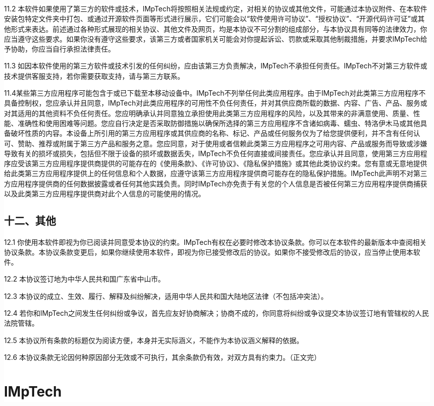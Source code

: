 11.2 本软件如果使用了第三方的软件或技术，IMpTech将按照相关法规或约定，对相关的协议或其他文件，可能通过本协议附件、在本软件安装包特定文件夹中打包、或通过开源软件页面等形式进行展示，它们可能会以“软件使用许可协议”、“授权协议”、“开源代码许可证”或其他形式来表达。前述通过各种形式展现的相关协议、其他文件及网页，均是本协议不可分割的组成部分，与本协议具有同等的法律效力，你应当遵守这些要求。如果你没有遵守这些要求，该第三方或者国家机关可能会对你提起诉讼、罚款或采取其他制裁措施，并要求IMpTech给予协助，你应当自行承担法律责任。

 

11.3 如因本软件使用的第三方软件或技术引发的任何纠纷，应由该第三方负责解决，IMpTech不承担任何责任。IMpTech不对第三方软件或技术提供客服支持，若你需要获取支持，请与第三方联系。

 

11.4某些第三方应用程序可能包含于或已下载至本移动设备中。IMpTech不列举任何此类应用程序。由于IMpTech对此类第三方应用程序不具备控制权，您应承认并且同意，IMpTech对此类应用程序的可用性不负任何责任，并对其供应商所载的数据、内容、广告、产品、服务或对其适用的其他资料不负任何责任。您应明确承认并同意独立承担使用此类第三方应用程序的风险，以及其带来的非满意使用、质量、性能、准确性和使用困难等问题。您应自行决定是否采取防御措施以确保所选择的第三方应用程序不含诸如病毒、蠕虫、特洛伊木马或其他具备破坏性质的内容。本设备上所引用的第三方应用程序或其供应商的名称、标记、产品或任何服务仅为了给您提供便利，并不含有任何认可、赞助、推荐或附属于第三方产品和服务之意。您应同意，对于使用或者信赖此类第三方应用程序之可用内容、产品或服务而导致或涉嫌导致有关的损坏或损失，包括但不限于设备的损坏或数据丢失，IMpTech不负任何直接或间接责任。您应承认并且同意，使用第三方应用程序应受该第三方应用程序提供商提供的可能存在的《使用条款》、《许可协议》、《隐私保护措施》或其他此类协议约束。您有意或无意地提供给此类第三方应用程序提供上的任何信息和个人数据，应遵守该第三方应用程序提供商可能存在的隐私保护措施。IMpTech此声明不对第三方应用程序提供商的任何数据披露或者任何其他实践负责。同时IMpTech亦免责于有关您的个人信息是否被任何第三方应用程序提供商捕获以及此类第三方应用程序提供商对此个人信息的可能使用的情况。

 

## 十二、其他

 

12.1 你使用本软件即视为你已阅读并同意受本协议的约束。IMpTech有权在必要时修改本协议条款。你可以在本软件的最新版本中查阅相关协议条款。本协议条款变更后，如果你继续使用本软件，即视为你已接受修改后的协议。如果你不接受修改后的协议，应当停止使用本软件。

 

12.2 本协议签订地为中华人民共和国广东省中山市。

 

12.3 本协议的成立、生效、履行、解释及纠纷解决，适用中华人民共和国大陆地区法律（不包括冲突法）。

 

12.4 若你和IMpTech之间发生任何纠纷或争议，首先应友好协商解决；协商不成的，你同意将纠纷或争议提交本协议签订地有管辖权的人民法院管辖。

 

12.5 本协议所有条款的标题仅为阅读方便，本身并无实际涵义，不能作为本协议涵义解释的依据。

 

12.6 本协议条款无论因何种原因部分无效或不可执行，其余条款仍有效，对双方具有约束力。（正文完）

 

# IMpTech
